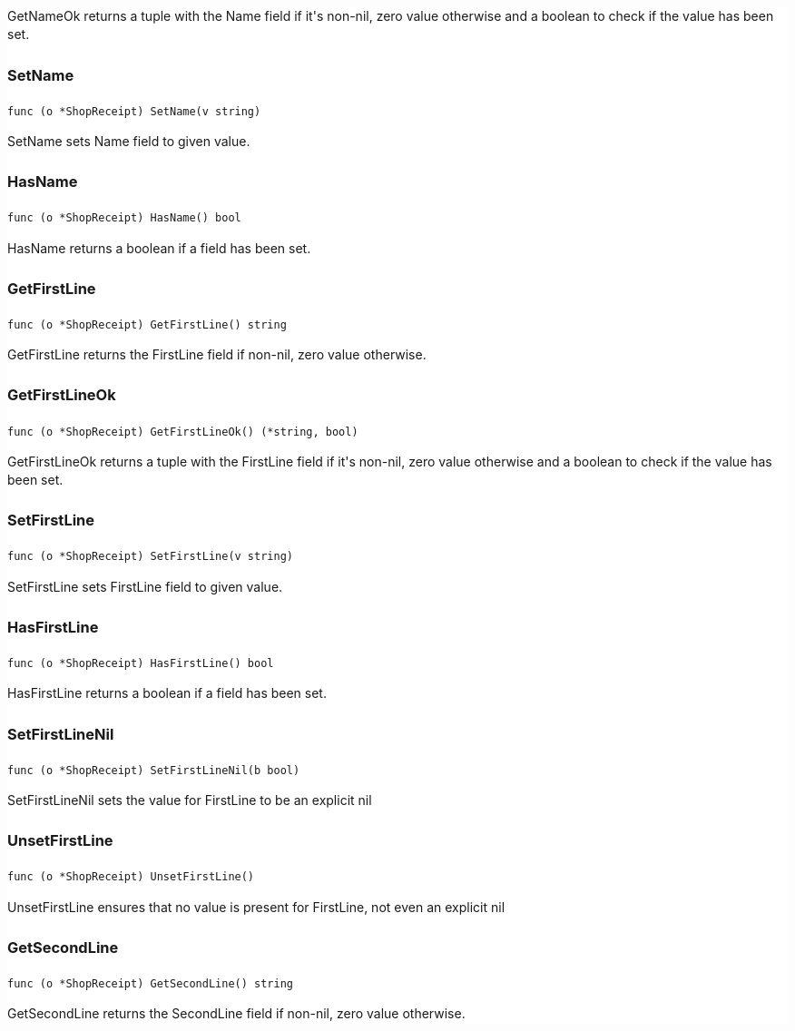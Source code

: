 GetNameOk returns a tuple with the Name field if it's non-nil, zero value otherwise
and a boolean to check if the value has been set.

### SetName

`func (o *ShopReceipt) SetName(v string)`

SetName sets Name field to given value.

### HasName

`func (o *ShopReceipt) HasName() bool`

HasName returns a boolean if a field has been set.

### GetFirstLine

`func (o *ShopReceipt) GetFirstLine() string`

GetFirstLine returns the FirstLine field if non-nil, zero value otherwise.

### GetFirstLineOk

`func (o *ShopReceipt) GetFirstLineOk() (*string, bool)`

GetFirstLineOk returns a tuple with the FirstLine field if it's non-nil, zero value otherwise
and a boolean to check if the value has been set.

### SetFirstLine

`func (o *ShopReceipt) SetFirstLine(v string)`

SetFirstLine sets FirstLine field to given value.

### HasFirstLine

`func (o *ShopReceipt) HasFirstLine() bool`

HasFirstLine returns a boolean if a field has been set.

### SetFirstLineNil

`func (o *ShopReceipt) SetFirstLineNil(b bool)`

 SetFirstLineNil sets the value for FirstLine to be an explicit nil

### UnsetFirstLine
`func (o *ShopReceipt) UnsetFirstLine()`

UnsetFirstLine ensures that no value is present for FirstLine, not even an explicit nil
### GetSecondLine

`func (o *ShopReceipt) GetSecondLine() string`

GetSecondLine returns the SecondLine field if non-nil, zero value otherwise.

